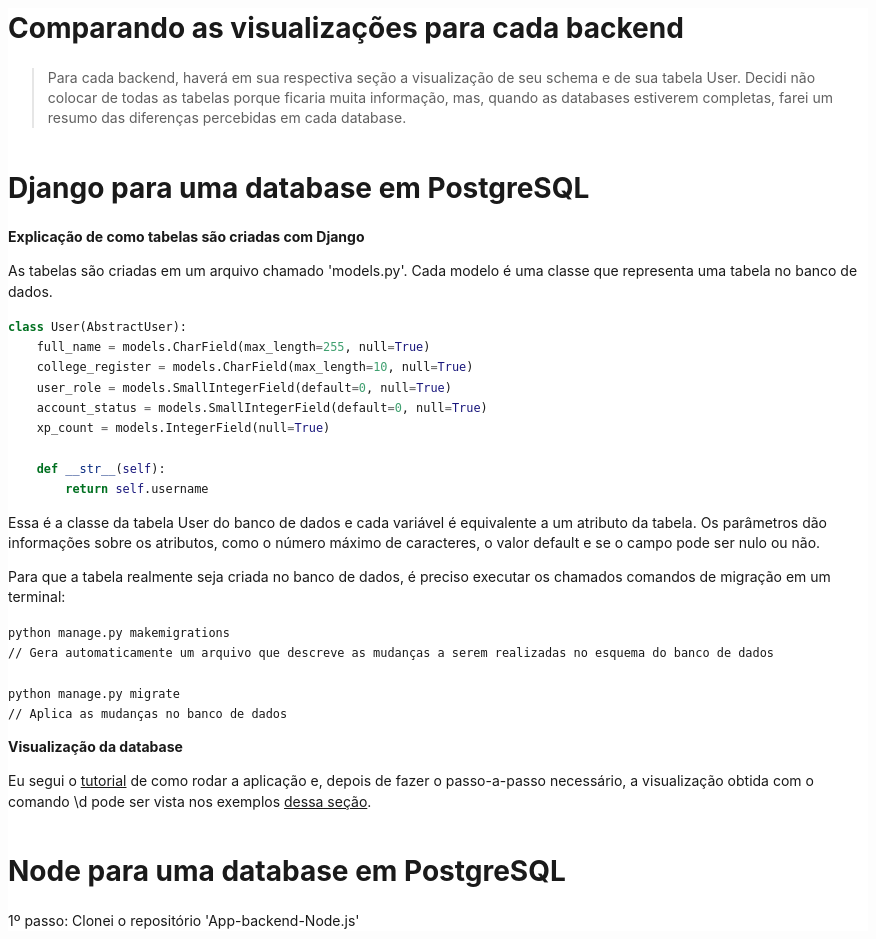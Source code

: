 ```sql
```

# Comparando as visualizações para cada backend

>Para cada backend, haverá em sua respectiva seção a visualização de seu schema e de sua tabela User. Decidi não colocar de todas as tabelas porque ficaria muita informação, mas, quando as databases estiverem completas, farei um resumo das diferenças percebidas em cada database.

# Django para uma database em PostgreSQL

**Explicação de como tabelas são criadas com Django**

As tabelas são criadas em um arquivo chamado 'models.py'. Cada modelo é uma classe que representa uma tabela no banco de dados. 

```python
class User(AbstractUser):
    full_name = models.CharField(max_length=255, null=True)
    college_register = models.CharField(max_length=10, null=True)
    user_role = models.SmallIntegerField(default=0, null=True)
    account_status = models.SmallIntegerField(default=0, null=True)
    xp_count = models.IntegerField(null=True)

    def __str__(self):
        return self.username

```

Essa é a classe da tabela User do banco de dados e cada variável é equivalente a um atributo da tabela. Os parâmetros dão informações sobre os atributos, como o número máximo de caracteres, o valor default e se o campo pode ser nulo ou não.

Para que a tabela realmente seja criada no banco de dados, é preciso executar os chamados comandos de migração em um terminal:

    python manage.py makemigrations
    // Gera automaticamente um arquivo que descreve as mudanças a serem realizadas no esquema do banco de dados

    python manage.py migrate
    // Aplica as mudanças no banco de dados

**Visualização da database**

Eu segui o [tutorial](https://github.com/QuestIO42/App-backend-django/blob/main/README.md) de como rodar a aplicação e, depois de fazer o passo-a-passo necessário, a visualização obtida com o comando \d pode ser vista nos exemplos [dessa seção](#visualização-de-um-schema-com-o-comando-d).


# Node para uma database em PostgreSQL

1º passo: Clonei o repositório 'App-backend-Node.js'
